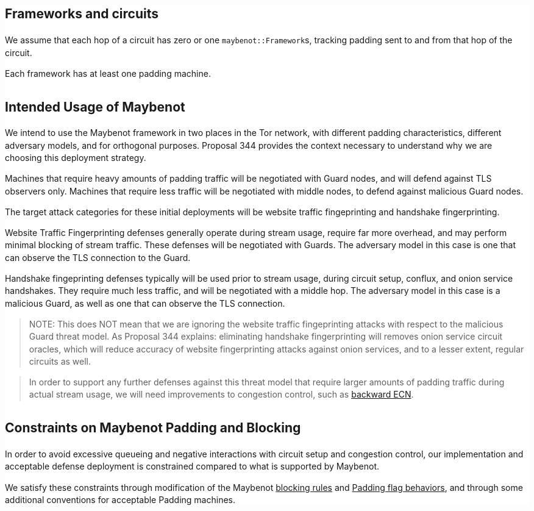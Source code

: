 ## Frameworks and circuits

We assume that each hop of a circuit
has zero or one `maybenot::Framework`s,
tracking padding sent to and from that hop of the circuit.

Each framework has at least one padding machine.

## Intended Usage of Maybenot

We intend to use the Maybenot framework in two places in the Tor network, with
different padding characteristics, different adversary models, and for
orthogonal purposes. Proposal 344 provides the context necessary to understand
why we are choosing this deployment strategy.

Machines that require heavy amounts of padding traffic will be negotiated with
Guard nodes, and will defend against TLS observers only.  Machines that require
less traffic will be negotiated with middle nodes, to defend against malicious
Guard nodes.

The target attack categories for these initial deployments will be website
traffic fingeprinting and handshake fingerprinting.

Website Traffic Fingerprinting defenses generally operate during stream usage,
require far more overhead, and may perform minimal blocking of stream traffic. These
defenses will be negotiated with Guards. The adversary model in this case is one
that can observe the TLS connection to the Guard.

Handshake fingeprinting defenses typically will be used prior to stream usage, during
circuit setup, conflux, and onion service handshakes. They require much less
traffic, and will be negotiated with a middle hop. The adversary model in this
case is a malicious Guard, as well as one that can observe the TLS connection.

> NOTE: This does NOT mean that we are ignoring the website traffic fingeprinting
> attacks with respect to the malicious Guard threat model. As Proposal 344
> explains: eliminating handshake fingerprinting will removes onion service
> circuit oracles, which will reduce accuracy of website fingerprinting attacks
> against onion services, and to a lesser extent, regular circuits as well.

> In order to support any further defenses against this threat model that require
> larger amounts of padding traffic during actual stream usage, we will need
> improvements to congestion control, such as
> [backward ECN](https://gitlab.torproject.org/tpo/core/torspec/-/blob/main/proposals/ideas/xxx-backward-ecn.txt).

## Constraints on Maybenot Padding and Blocking

In order to avoid excessive queueing and negative interactions with
circuit setup and congestion control, our implementation and acceptable
defense deployment is constrained compared to what is supported by Maybenot.

We satisfy these constraints through modification of the Maybenot [blocking rules](#blocking) and
[Padding flag behaviors](#padding-flags), and through some additional conventions for
acceptable Padding machines.
